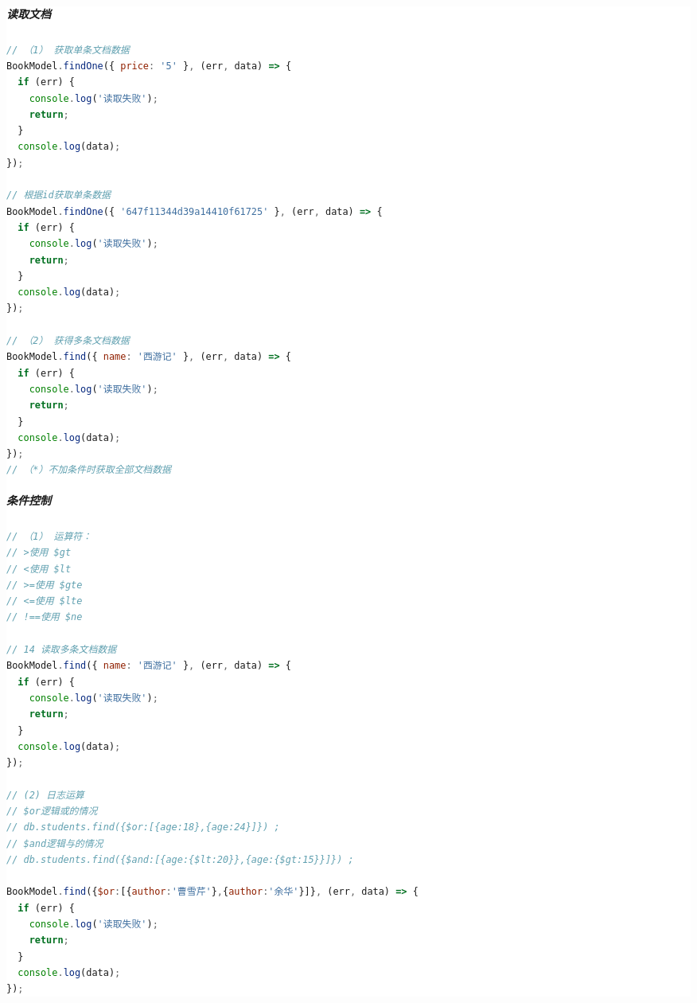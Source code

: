 ##### 读取文档

```js
// （1） 获取单条文档数据
BookModel.findOne({ price: '5' }, (err, data) => {
  if (err) {
    console.log('读取失败');
    return;
  }
  console.log(data);
});

// 根据id获取单条数据
BookModel.findOne({ '647f11344d39a14410f61725' }, (err, data) => {
  if (err) {
    console.log('读取失败');
    return;
  }
  console.log(data);
});

// （2） 获得多条文档数据
BookModel.find({ name: '西游记' }, (err, data) => {
  if (err) {
    console.log('读取失败');
    return;
  }
  console.log(data);
});
// （*）不加条件时获取全部文档数据
```

##### 条件控制

```js
// （1） 运算符：
// >使用 $gt
// <使用 $lt
// >=使用 $gte
// <=使用 $lte
// !==使用 $ne

// 14 读取多条文档数据
BookModel.find({ name: '西游记' }, (err, data) => {
  if (err) {
    console.log('读取失败');
    return;
  }
  console.log(data);
});

// (2) 日志运算
// $or逻辑或的情况
// db.students.find({$or:[{age:18},{age:24}]}) ;
// $and逻辑与的情况
// db.students.find({$and:[{age:{$lt:20}},{age:{$gt:15}}]}) ;

BookModel.find({$or:[{author:'曹雪芹'},{author:'余华'}]}, (err, data) => {
  if (err) {
    console.log('读取失败');
    return;
  }
  console.log(data);
});

```